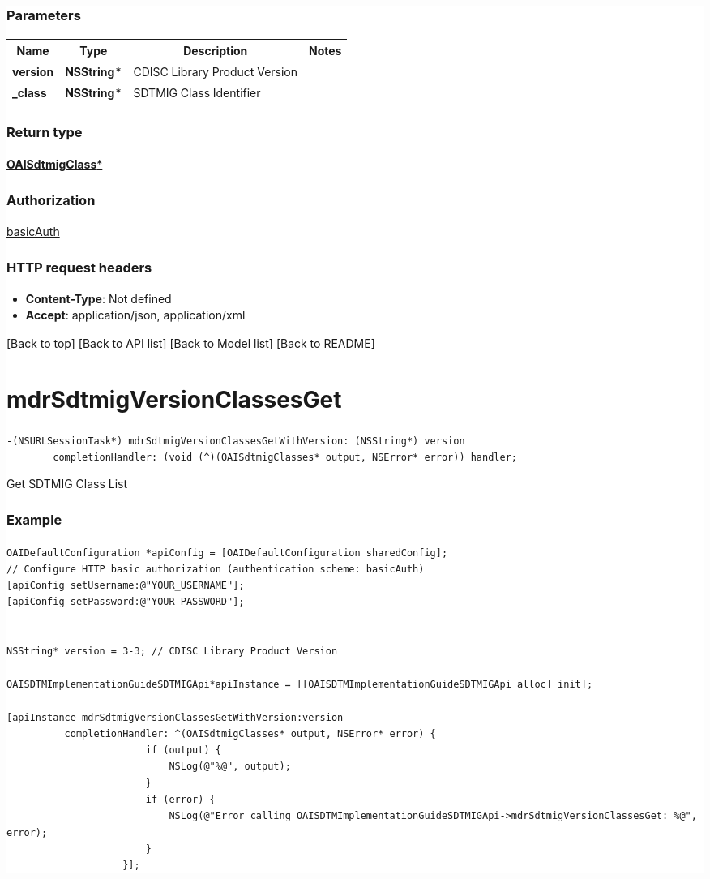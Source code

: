 ### Parameters

Name | Type | Description  | Notes
------------- | ------------- | ------------- | -------------
 **version** | **NSString***| CDISC Library Product Version | 
 **_class** | **NSString***| SDTMIG Class Identifier | 

### Return type

[**OAISdtmigClass***](OAISdtmigClass.md)

### Authorization

[basicAuth](../README.md#basicAuth)

### HTTP request headers

 - **Content-Type**: Not defined
 - **Accept**: application/json, application/xml

[[Back to top]](#) [[Back to API list]](../README.md#documentation-for-api-endpoints) [[Back to Model list]](../README.md#documentation-for-models) [[Back to README]](../README.md)

# **mdrSdtmigVersionClassesGet**
```objc
-(NSURLSessionTask*) mdrSdtmigVersionClassesGetWithVersion: (NSString*) version
        completionHandler: (void (^)(OAISdtmigClasses* output, NSError* error)) handler;
```



Get SDTMIG Class List

### Example
```objc
OAIDefaultConfiguration *apiConfig = [OAIDefaultConfiguration sharedConfig];
// Configure HTTP basic authorization (authentication scheme: basicAuth)
[apiConfig setUsername:@"YOUR_USERNAME"];
[apiConfig setPassword:@"YOUR_PASSWORD"];


NSString* version = 3-3; // CDISC Library Product Version

OAISDTMImplementationGuideSDTMIGApi*apiInstance = [[OAISDTMImplementationGuideSDTMIGApi alloc] init];

[apiInstance mdrSdtmigVersionClassesGetWithVersion:version
          completionHandler: ^(OAISdtmigClasses* output, NSError* error) {
                        if (output) {
                            NSLog(@"%@", output);
                        }
                        if (error) {
                            NSLog(@"Error calling OAISDTMImplementationGuideSDTMIGApi->mdrSdtmigVersionClassesGet: %@", error);
                        }
                    }];
```
